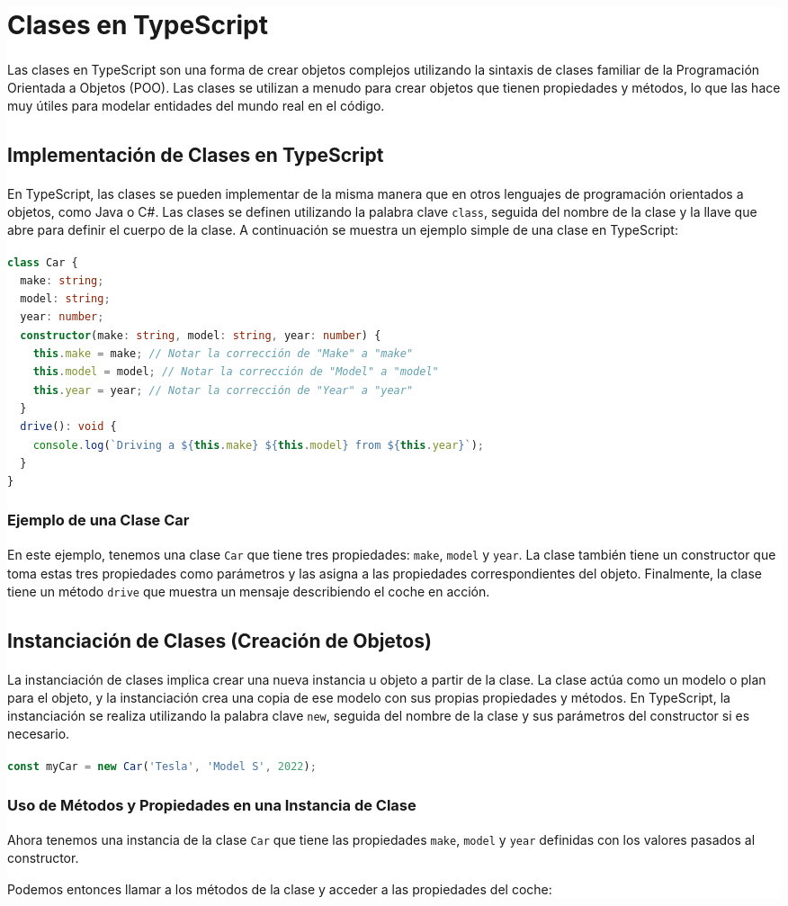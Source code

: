 # Clases en TypeScript
Las clases en TypeScript son una forma de crear objetos complejos utilizando la sintaxis de clases familiar de la Programación Orientada a Objetos (POO). Las clases se utilizan a menudo para crear objetos que tienen propiedades y métodos, lo que las hace muy útiles para modelar entidades del mundo real en el código.

## Implementación de Clases en TypeScript
En TypeScript, las clases se pueden implementar de la misma manera que en otros lenguajes de programación orientados a objetos, como Java o C#. Las clases se definen utilizando la palabra clave `class`, seguida del nombre de la clase y la llave que abre para definir el cuerpo de la clase. A continuación se muestra un ejemplo simple de una clase en TypeScript:

```typescript
class Car {
  make: string;
  model: string;
  year: number;
  constructor(make: string, model: string, year: number) {
    this.make = make; // Notar la corrección de "Make" a "make"
    this.model = model; // Notar la corrección de "Model" a "model"
    this.year = year; // Notar la corrección de "Year" a "year"
  }
  drive(): void {
    console.log(`Driving a ${this.make} ${this.model} from ${this.year}`);
  }
}
```

### Ejemplo de una Clase Car
En este ejemplo, tenemos una clase `Car` que tiene tres propiedades: `make`, `model` y `year`. La clase también tiene un constructor que toma estas tres propiedades como parámetros y las asigna a las propiedades correspondientes del objeto. Finalmente, la clase tiene un método `drive` que muestra un mensaje describiendo el coche en acción.

## Instanciación de Clases (Creación de Objetos)
La instanciación de clases implica crear una nueva instancia u objeto a partir de la clase. La clase actúa como un modelo o plan para el objeto, y la instanciación crea una copia de ese modelo con sus propias propiedades y métodos. En TypeScript, la instanciación se realiza utilizando la palabra clave `new`, seguida del nombre de la clase y sus parámetros del constructor si es necesario.

```typescript
const myCar = new Car('Tesla', 'Model S', 2022);
```

### Uso de Métodos y Propiedades en una Instancia de Clase
Ahora tenemos una instancia de la clase `Car` que tiene las propiedades `make`, `model` y `year` definidas con los valores pasados al constructor.

Podemos entonces llamar a los métodos de la clase y acceder a las propiedades del coche:
